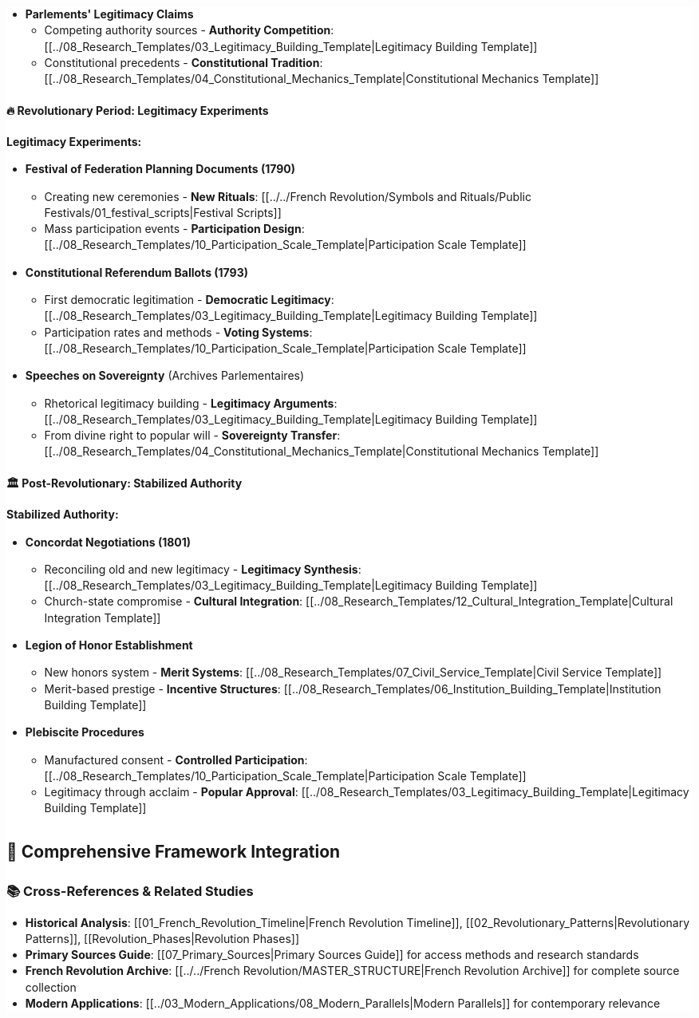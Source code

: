 - **Parlements' Legitimacy Claims**
  - Competing authority sources - **Authority Competition**: [[../08_Research_Templates/03_Legitimacy_Building_Template|Legitimacy Building Template]]
  - Constitutional precedents - **Constitutional Tradition**: [[../08_Research_Templates/04_Constitutional_Mechanics_Template|Constitutional Mechanics Template]]

#### 🔥 Revolutionary Period: Legitimacy Experiments
**Legitimacy Experiments:**
- **Festival of Federation Planning Documents (1790)**
  - Creating new ceremonies - **New Rituals**: [[../../French Revolution/Symbols and Rituals/Public Festivals/01_festival_scripts|Festival Scripts]]
  - Mass participation events - **Participation Design**: [[../08_Research_Templates/10_Participation_Scale_Template|Participation Scale Template]]
  
- **Constitutional Referendum Ballots (1793)**
  - First democratic legitimation - **Democratic Legitimacy**: [[../08_Research_Templates/03_Legitimacy_Building_Template|Legitimacy Building Template]]
  - Participation rates and methods - **Voting Systems**: [[../08_Research_Templates/10_Participation_Scale_Template|Participation Scale Template]]
  
- **Speeches on Sovereignty** (Archives Parlementaires)
  - Rhetorical legitimacy building - **Legitimacy Arguments**: [[../08_Research_Templates/03_Legitimacy_Building_Template|Legitimacy Building Template]]
  - From divine right to popular will - **Sovereignty Transfer**: [[../08_Research_Templates/04_Constitutional_Mechanics_Template|Constitutional Mechanics Template]]

#### 🏛️ Post-Revolutionary: Stabilized Authority
**Stabilized Authority:**
- **Concordat Negotiations (1801)**
  - Reconciling old and new legitimacy - **Legitimacy Synthesis**: [[../08_Research_Templates/03_Legitimacy_Building_Template|Legitimacy Building Template]]
  - Church-state compromise - **Cultural Integration**: [[../08_Research_Templates/12_Cultural_Integration_Template|Cultural Integration Template]]
  
- **Legion of Honor Establishment**
  - New honors system - **Merit Systems**: [[../08_Research_Templates/07_Civil_Service_Template|Civil Service Template]]
  - Merit-based prestige - **Incentive Structures**: [[../08_Research_Templates/06_Institution_Building_Template|Institution Building Template]]
  
- **Plebiscite Procedures**
  - Manufactured consent - **Controlled Participation**: [[../08_Research_Templates/10_Participation_Scale_Template|Participation Scale Template]]
  - Legitimacy through acclaim - **Popular Approval**: [[../08_Research_Templates/03_Legitimacy_Building_Template|Legitimacy Building Template]]

## 🔗 Comprehensive Framework Integration

### 📚 Cross-References & Related Studies
- **Historical Analysis**: [[01_French_Revolution_Timeline|French Revolution Timeline]], [[02_Revolutionary_Patterns|Revolutionary Patterns]], [[Revolution_Phases|Revolution Phases]]
- **Primary Sources Guide**: [[07_Primary_Sources|Primary Sources Guide]] for access methods and research standards
- **French Revolution Archive**: [[../../French Revolution/MASTER_STRUCTURE|French Revolution Archive]] for complete source collection
- **Modern Applications**: [[../03_Modern_Applications/08_Modern_Parallels|Modern Parallels]] for contemporary relevance
